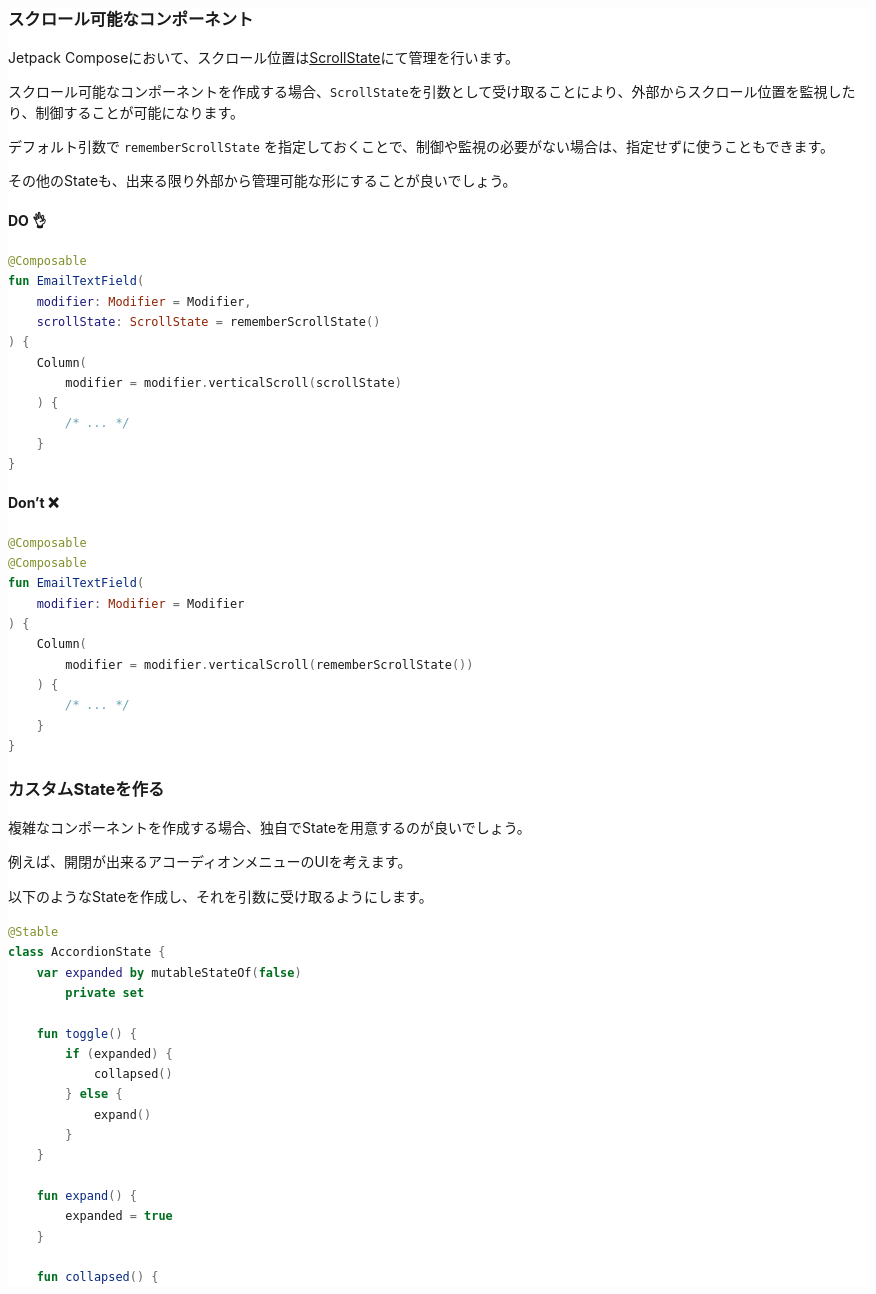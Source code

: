 ### スクロール可能なコンポーネント
Jetpack Composeにおいて、スクロール位置は[ScrollState](https://developer.android.com/reference/kotlin/androidx/compose/foundation/ScrollState?hl=ja)にて管理を行います。

スクロール可能なコンポーネントを作成する場合、`ScrollState`を引数として受け取ることにより、外部からスクロール位置を監視したり、制御することが可能になります。

デフォルト引数で `rememberScrollState` を指定しておくことで、制御や監視の必要がない場合は、指定せずに使うこともできます。

その他のStateも、出来る限り外部から管理可能な形にすることが良いでしょう。

#### DO 👌
```kotlin
@Composable
fun EmailTextField(
    modifier: Modifier = Modifier,
    scrollState: ScrollState = rememberScrollState()
) {
    Column(
        modifier = modifier.verticalScroll(scrollState)
    ) {
        /* ... */
    }
}
```

#### Don’t ❌
```kotlin
@Composable
@Composable
fun EmailTextField(
    modifier: Modifier = Modifier
) {
    Column(
        modifier = modifier.verticalScroll(rememberScrollState())
    ) {
        /* ... */
    }
}
```

### カスタムStateを作る

複雑なコンポーネントを作成する場合、独自でStateを用意するのが良いでしょう。

例えば、開閉が出来るアコーディオンメニューのUIを考えます。

以下のようなStateを作成し、それを引数に受け取るようにします。

```kotlin
@Stable
class AccordionState {
    var expanded by mutableStateOf(false)
        private set

    fun toggle() {
        if (expanded) {
            collapsed()
        } else {
            expand()
        }
    }

    fun expand() {
        expanded = true
    }

    fun collapsed() {
```